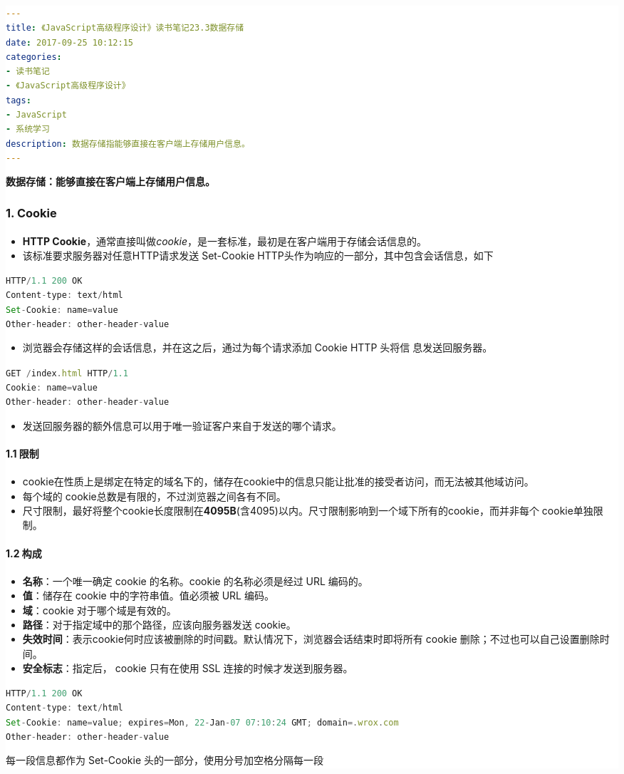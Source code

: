 ```yaml
---
title: 《JavaScript高级程序设计》读书笔记23.3数据存储
date: 2017-09-25 10:12:15
categories:
- 读书笔记
- 《JavaScript高级程序设计》
tags:
- JavaScript
- 系统学习
description: 数据存储指能够直接在客户端上存储用户信息。
---
```

**数据存储：能够直接在客户端上存储用户信息。**

### 1. Cookie
- **HTTP Cookie**，通常直接叫做*cookie*，是一套标准，最初是在客户端用于存储会话信息的。      
- 该标准要求服务器对任意HTTP请求发送 Set-Cookie HTTP头作为响应的一部分，其中包含会话信息，如下
```javascript
HTTP/1.1 200 OK 
Content-type: text/html 
Set-Cookie: name=value 
Other-header: other-header-value
```
- 浏览器会存储这样的会话信息，并在这之后，通过为每个请求添加 Cookie HTTP 头将信
息发送回服务器。
```javascript
GET /index.html HTTP/1.1 
Cookie: name=value 
Other-header: other-header-value
```
- 发送回服务器的额外信息可以用于唯一验证客户来自于发送的哪个请求。


#### 1.1 限制
- cookie在性质上是绑定在特定的域名下的，储存在cookie中的信息只能让批准的接受者访问，而无法被其他域访问。
- 每个域的 cookie总数是有限的，不过浏览器之间各有不同。
- 尺寸限制，最好将整个cookie长度限制在**4095B**(含4095)以内。尺寸限制影响到一个域下所有的cookie，而并非每个 cookie单独限制。


#### 1.2 构成
- **名称**：一个唯一确定 cookie 的名称。cookie 的名称必须是经过 URL 编码的。
- **值**：储存在 cookie 中的字符串值。值必须被 URL 编码。
- **域**：cookie 对于哪个域是有效的。
- **路径**：对于指定域中的那个路径，应该向服务器发送 cookie。
- **失效时间**：表示cookie何时应该被删除的时间戳。默认情况下，浏览器会话结束时即将所有 cookie 删除；不过也可以自己设置删除时间。
- **安全标志**：指定后， cookie 只有在使用 SSL 连接的时候才发送到服务器。     
```javascript
HTTP/1.1 200 OK
Content-type: text/html
Set-Cookie: name=value; expires=Mon, 22-Jan-07 07:10:24 GMT; domain=.wrox.com
Other-header: other-header-value
```
每一段信息都作为 Set-Cookie 头的一部分，使用分号加空格分隔每一段
